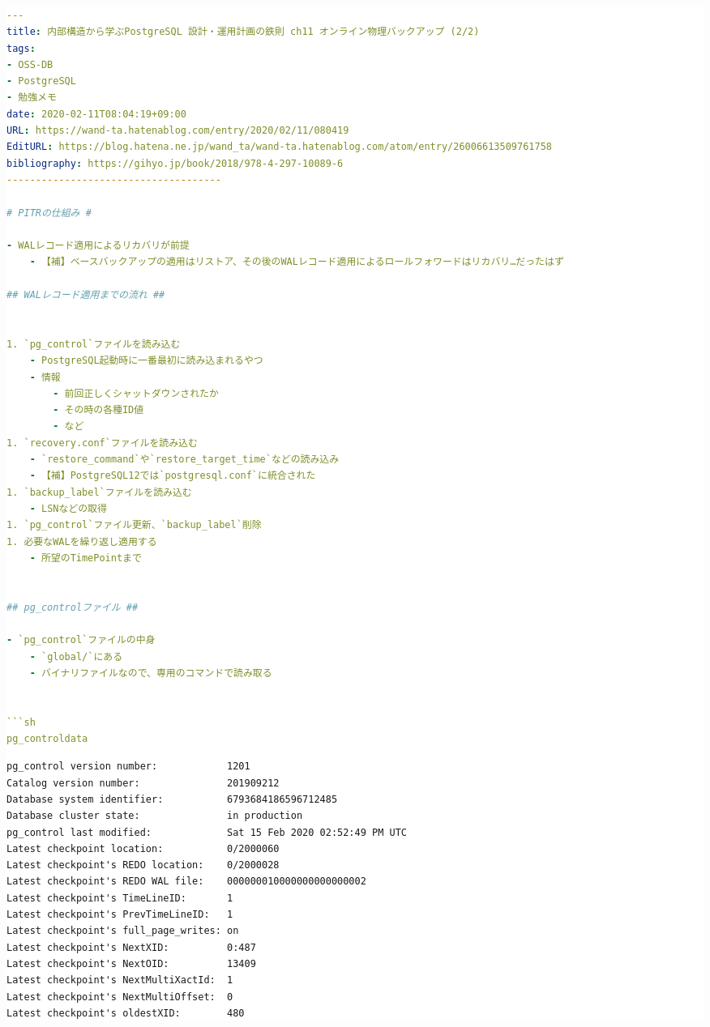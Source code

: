 ```yaml
---
title: 内部構造から学ぶPostgreSQL 設計・運用計画の鉄則 ch11 オンライン物理バックアップ (2/2)
tags:
- OSS-DB
- PostgreSQL
- 勉強メモ
date: 2020-02-11T08:04:19+09:00
URL: https://wand-ta.hatenablog.com/entry/2020/02/11/080419
EditURL: https://blog.hatena.ne.jp/wand_ta/wand-ta.hatenablog.com/atom/entry/26006613509761758
bibliography: https://gihyo.jp/book/2018/978-4-297-10089-6
-------------------------------------

# PITRの仕組み #

- WALレコード適用によるリカバリが前提
    - 【補】ベースバックアップの適用はリストア、その後のWALレコード適用によるロールフォワードはリカバリ…だったはず

## WALレコード適用までの流れ ##


1. `pg_control`ファイルを読み込む
    - PostgreSQL起動時に一番最初に読み込まれるやつ
    - 情報
        - 前回正しくシャットダウンされたか
        - その時の各種ID値
        - など
1. `recovery.conf`ファイルを読み込む
    - `restore_command`や`restore_target_time`などの読み込み
    - 【補】PostgreSQL12では`postgresql.conf`に統合された
1. `backup_label`ファイルを読み込む
    - LSNなどの取得
1. `pg_control`ファイル更新、`backup_label`削除
1. 必要なWALを繰り返し適用する
    - 所望のTimePointまで


## pg_controlファイル ##

- `pg_control`ファイルの中身
    - `global/`にある
    - バイナリファイルなので、専用のコマンドで読み取る


```sh
pg_controldata
```

```
pg_control version number:            1201
Catalog version number:               201909212
Database system identifier:           6793684186596712485
Database cluster state:               in production
pg_control last modified:             Sat 15 Feb 2020 02:52:49 PM UTC
Latest checkpoint location:           0/2000060
Latest checkpoint's REDO location:    0/2000028
Latest checkpoint's REDO WAL file:    000000010000000000000002
Latest checkpoint's TimeLineID:       1
Latest checkpoint's PrevTimeLineID:   1
Latest checkpoint's full_page_writes: on
Latest checkpoint's NextXID:          0:487
Latest checkpoint's NextOID:          13409
Latest checkpoint's NextMultiXactId:  1
Latest checkpoint's NextMultiOffset:  0
Latest checkpoint's oldestXID:        480
```
